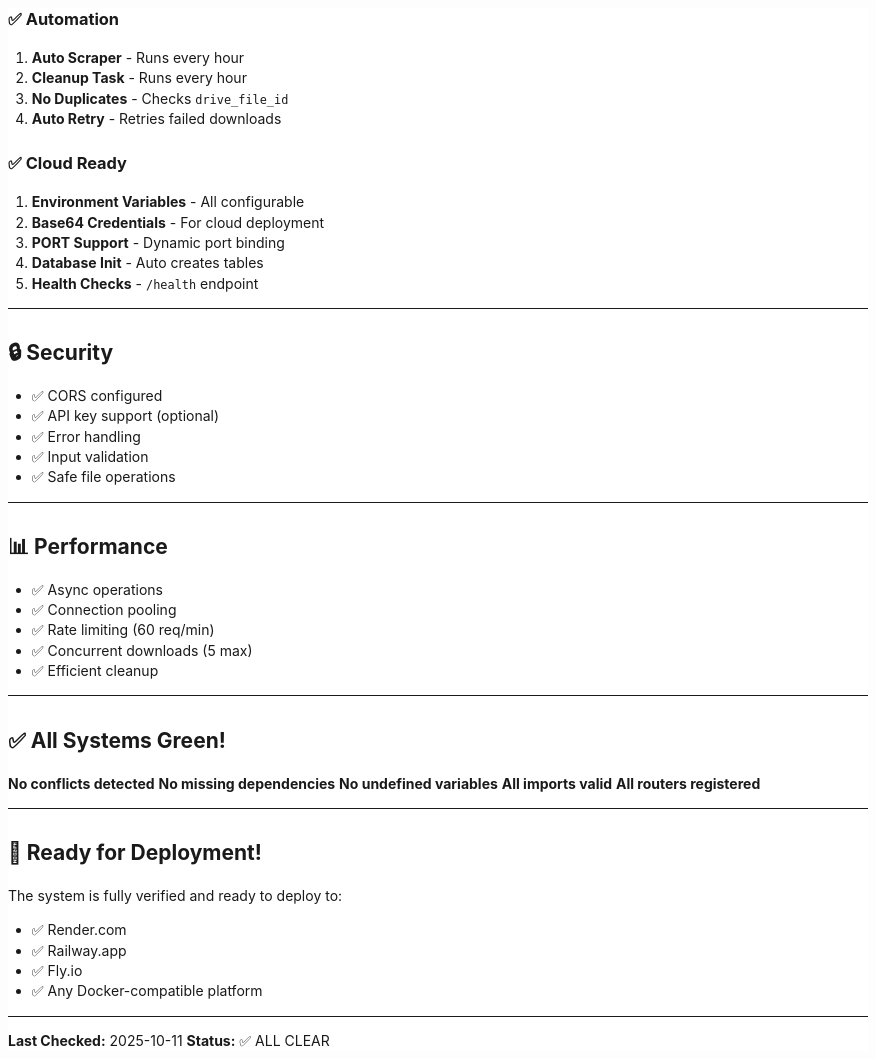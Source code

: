 ### ✅ Automation
1. **Auto Scraper** - Runs every hour
2. **Cleanup Task** - Runs every hour
3. **No Duplicates** - Checks `drive_file_id`
4. **Auto Retry** - Retries failed downloads

### ✅ Cloud Ready
1. **Environment Variables** - All configurable
2. **Base64 Credentials** - For cloud deployment
3. **PORT Support** - Dynamic port binding
4. **Database Init** - Auto creates tables
5. **Health Checks** - `/health` endpoint

---

## 🔒 Security

- ✅ CORS configured
- ✅ API key support (optional)
- ✅ Error handling
- ✅ Input validation
- ✅ Safe file operations

---

## 📊 Performance

- ✅ Async operations
- ✅ Connection pooling
- ✅ Rate limiting (60 req/min)
- ✅ Concurrent downloads (5 max)
- ✅ Efficient cleanup

---

## ✅ All Systems Green!

**No conflicts detected**
**No missing dependencies**
**No undefined variables**
**All imports valid**
**All routers registered**

---

## 🎉 Ready for Deployment!

The system is fully verified and ready to deploy to:
- ✅ Render.com
- ✅ Railway.app
- ✅ Fly.io
- ✅ Any Docker-compatible platform

---

**Last Checked:** 2025-10-11
**Status:** ✅ ALL CLEAR
